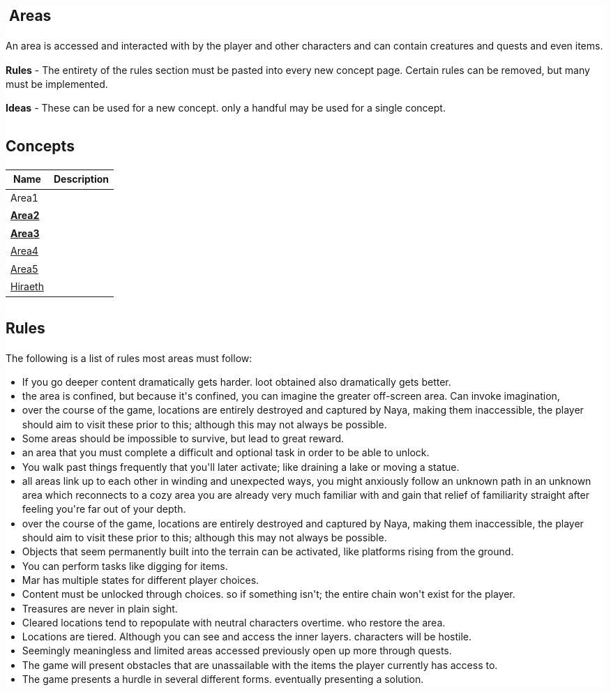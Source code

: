 ##  Areas

An area is accessed and interacted with by the player and other characters and can contain creatures and quests and even items.

**Rules** \- The entirety of the rules section must be pasted into every new concept page. Certain rules can be removed, but many must be implemented.

**Ideas** \- These can be used for a new concept. only a handful may be used for a single concept.

## Concepts

| Name                                                       | Description |
|------------------------------------------------------------|-------------|
| Area1                                                      |             |
| **[Area2](https://nim.miraheze.org/wiki/Area2 "Area2")**   |             |
| **[Area3](https://nim.miraheze.org/wiki/Area3 "Area3")**   |             |
| [Area4](https://nim.miraheze.org/wiki/Area4 "Area4")       |             |
| [Area5](https://nim.miraheze.org/wiki/Area5 "Area5")       |             |
| [Hiraeth](https://nim.miraheze.org/wiki/Hiraeth "Hiraeth") |             |

## Rules

The following is a list of rules most areas must follow:

* If you go deeper content dramatically gets harder. loot obtained also dramatically gets better.
* the area is confined, but because it's confined, you can imagine the greater off-screen area. Can invoke imagination,
* over the course of the game, locations are entirely destroyed and captured by Naya, making them inaccessible, the player should aim to visit these prior to this; although this may not always be possible.
* Some areas should be impossible to survive, but lead to great reward.
* an area that you must complete a difficult and optional task in order to be able to unlock.
* You walk past things frequently that you'll later activate; like draining a lake or moving a statue.
* all areas link up to each other in winding and unexpected ways, you might anxiously follow an unknown path in an unknown area which reconnects to a cozy area you are already very much familiar with and gain that relief of familiarity straight after feeling you're far out of your depth.
* over the course of the game, locations are entirely destroyed and captured by Naya, making them inaccessible, the player should aim to visit these prior to this; although this may not always be possible.
* Objects that seem permanently built into the terrain can be activated, like platforms rising from the ground.
* You can perform tasks like digging for items.
* Mar has multiple states for different player choices.
* Content must be unlocked through choices. so if something isn't; the entire chain won't exist for the player.
* Treasures are never in plain sight.
* Cleared locations tend to repopulate with neutral characters overtime. who restore the area.
* Locations are tiered. Although you can see and access the inner layers. characters will be hostile.
* Seemingly meaningless and limited areas accessed previously open up more through quests.
* The game will present obstacles that are unassailable with the items the player currently has access to.
* The game presents a hurdle in several different forms. eventually presenting a solution.
